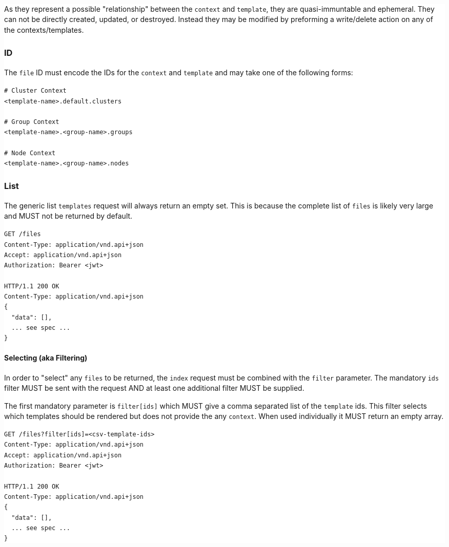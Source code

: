 As they represent a possible "relationship" between the `context` and `template`, they are quasi-immuntable and ephemeral. They can not be directly created, updated, or destroyed. Instead they may be modified by preforming a write/delete action on any of the contexts/templates.

### ID

The `file` ID must encode the IDs for the `context` and `template` and may take one of the following forms:

```
# Cluster Context
<template-name>.default.clusters

# Group Context
<template-name>.<group-name>.groups

# Node Context
<template-name>.<group-name>.nodes
```

### List

The generic list `templates` request will always return an empty set. This is because the complete list of `files` is likely very large and MUST not be returned by default.

```
GET /files
Content-Type: application/vnd.api+json
Accept: application/vnd.api+json
Authorization: Bearer <jwt>

HTTP/1.1 200 OK
Content-Type: application/vnd.api+json
{
  "data": [],
  ... see spec ...
}
```

#### Selecting (aka Filtering)

In order to "select" any `files` to be returned, the `index` request must be combined with the `filter` parameter. The mandatory `ids` filter MUST be sent with the request AND at least one additional filter MUST be supplied.

The first mandatory parameter is `filter[ids]` which MUST give a comma separated list of the `template` ids. This filter selects which templates should be rendered but does not provide the any `context`. When used individually it MUST return an empty array.

```
GET /files?filter[ids]=<csv-template-ids>
Content-Type: application/vnd.api+json
Accept: application/vnd.api+json
Authorization: Bearer <jwt>

HTTP/1.1 200 OK
Content-Type: application/vnd.api+json
{
  "data": [],
  ... see spec ...
}
```
